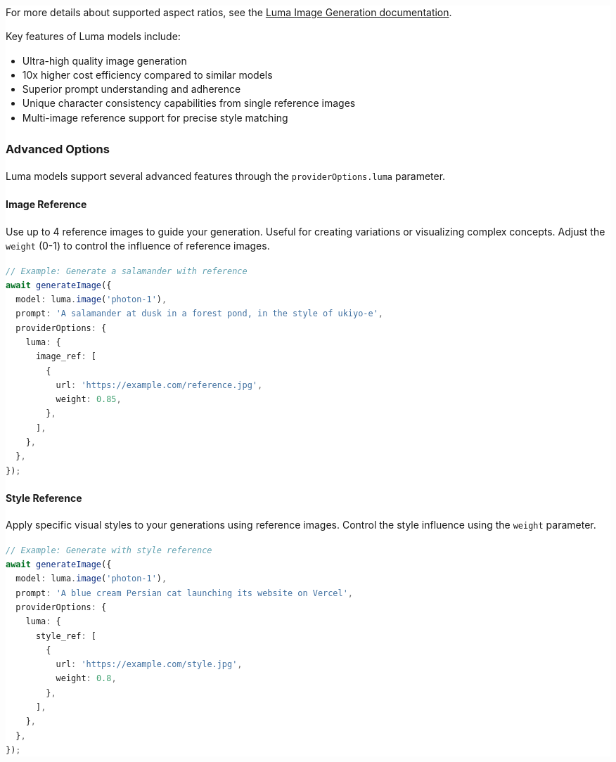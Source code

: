 For more details about supported aspect ratios, see the [Luma Image Generation documentation](https://docs.lumalabs.ai/docs/image-generation).

Key features of Luma models include:

- Ultra-high quality image generation
- 10x higher cost efficiency compared to similar models
- Superior prompt understanding and adherence
- Unique character consistency capabilities from single reference images
- Multi-image reference support for precise style matching

### Advanced Options

Luma models support several advanced features through the `providerOptions.luma` parameter.

#### Image Reference

Use up to 4 reference images to guide your generation. Useful for creating variations or visualizing complex concepts. Adjust the `weight` (0-1) to control the influence of reference images.

```ts
// Example: Generate a salamander with reference
await generateImage({
  model: luma.image('photon-1'),
  prompt: 'A salamander at dusk in a forest pond, in the style of ukiyo-e',
  providerOptions: {
    luma: {
      image_ref: [
        {
          url: 'https://example.com/reference.jpg',
          weight: 0.85,
        },
      ],
    },
  },
});
```

#### Style Reference

Apply specific visual styles to your generations using reference images. Control the style influence using the `weight` parameter.

```ts
// Example: Generate with style reference
await generateImage({
  model: luma.image('photon-1'),
  prompt: 'A blue cream Persian cat launching its website on Vercel',
  providerOptions: {
    luma: {
      style_ref: [
        {
          url: 'https://example.com/style.jpg',
          weight: 0.8,
        },
      ],
    },
  },
});
```
